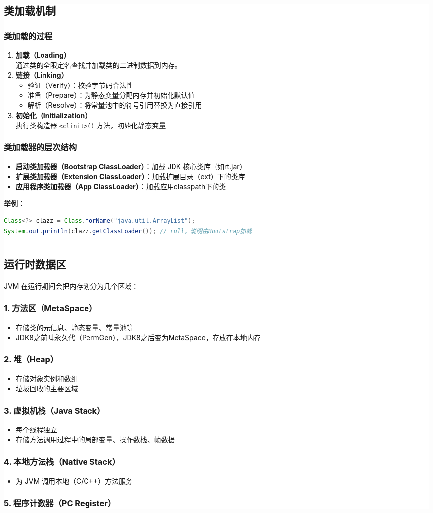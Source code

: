 
## 类加载机制

### 类加载的过程

1. **加载（Loading）**  
   通过类的全限定名查找并加载类的二进制数据到内存。
2. **链接（Linking）**  
   - 验证（Verify）：校验字节码合法性
   - 准备（Prepare）：为静态变量分配内存并初始化默认值
   - 解析（Resolve）：将常量池中的符号引用替换为直接引用
3. **初始化（Initialization）**  
   执行类构造器 `<clinit>()` 方法，初始化静态变量

### 类加载器的层次结构

- **启动类加载器（Bootstrap ClassLoader）**：加载 JDK 核心类库（如rt.jar）
- **扩展类加载器（Extension ClassLoader）**：加载扩展目录（ext）下的类库
- **应用程序类加载器（App ClassLoader）**：加载应用classpath下的类

**举例：**
```java
Class<?> clazz = Class.forName("java.util.ArrayList");
System.out.println(clazz.getClassLoader()); // null，说明由Bootstrap加载
```

---

## 运行时数据区

JVM 在运行期间会把内存划分为几个区域：

### 1. 方法区（MetaSpace）

- 存储类的元信息、静态变量、常量池等
- JDK8之前叫永久代（PermGen），JDK8之后变为MetaSpace，存放在本地内存

### 2. 堆（Heap）

- 存储对象实例和数组
- 垃圾回收的主要区域

### 3. 虚拟机栈（Java Stack）

- 每个线程独立
- 存储方法调用过程中的局部变量、操作数栈、帧数据

### 4. 本地方法栈（Native Stack）

- 为 JVM 调用本地（C/C++）方法服务

### 5. 程序计数器（PC Register）

